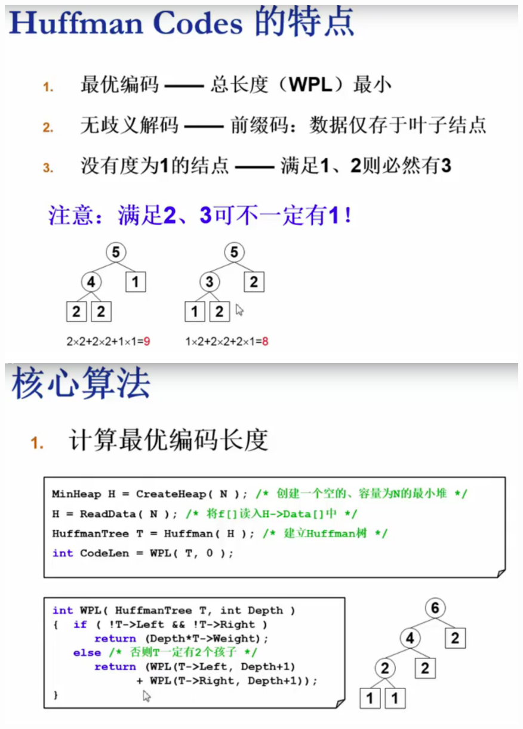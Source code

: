 ![image-20210901213830771](数据结构与算法.assets/image-20210901213830771.png)



![image-20210901214248906](数据结构与算法.assets/image-20210901214248906.png)
